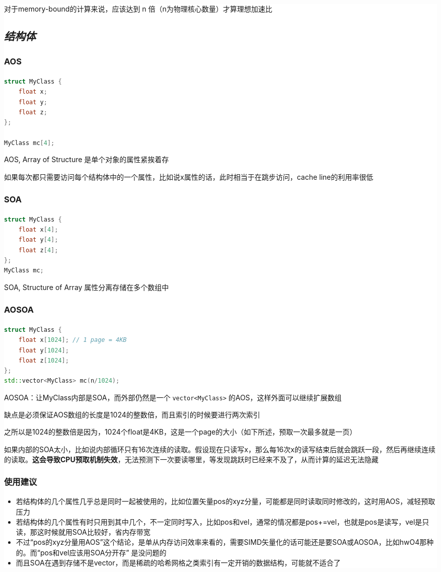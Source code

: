 对于memory-bound的计算来说，应该达到 n 倍（n为物理核心数量）才算理想加速比

## *结构体*

### AOS

```c
struct MyClass {
    float x;
    float y;
    float z;
};

MyClass mc[4];
```

AOS, Array of Structure 是单个对象的属性紧挨着存

如果每次都只需要访问每个结构体中的一个属性，比如说x属性的话，此时相当于在跳步访问，cache line的利用率很低

### SOA

```c
struct MyClass {
    float x[4];
    float y[4];
    float z[4];
};
MyClass mc;
```

SOA, Structure of Array 属性分离存储在多个数组中

### AOSOA

```c++
struct MyClass {
    float x[1024]; // 1 page = 4KB
    float y[1024];
    float z[1024];
};
std::vector<MyClass> mc(n/1024);
```

AOSOA：让MyClass内部是SOA，而外部仍然是一个 `vector<MyClass>` 的AOS，这样外面可以继续扩展数组

缺点是必须保证AOS数组的长度是1024的整数倍，而且索引的时候要进行两次索引

之所以是1024的整数倍是因为，1024个float是4KB，这是一个page的大小（如下所述，预取一次最多就是一页）

如果内部的SOA太小，比如说内部循环只有16次连续的读取。假设现在只读写x，那么每16次x的读写结束后就会跳跃一段，然后再继续连续的读取。**这会导致CPU预取机制失效**，无法预测下一次要读哪里，等发现跳跃时已经来不及了，从而计算的延迟无法隐藏

### 使用建议

* 若结构体的几个属性几乎总是同时一起被使用的，比如位置矢量pos的xyz分量，可能都是同时读取同时修改的，这时用AOS，减轻预取压力
* 若结构体的几个属性有时只用到其中几个，不一定同时写入，比如pos和vel，通常的情况都是pos+=vel，也就是pos是读写，vel是只读，那这时候就用SOA比较好，省内存带宽
* 不过“pos的xyz分量用AOS”这个结论，是单从内存访问效率来看的，需要SIMD矢量化的话可能还是要SOA或AOSOA，比如hwO4那种的。而“pos和vel应该用SOA分开存” 是没问题的
* 而且SOA在遇到存储不是vector，而是稀疏的哈希网格之类索引有一定开销的数据结构，可能就不适合了
